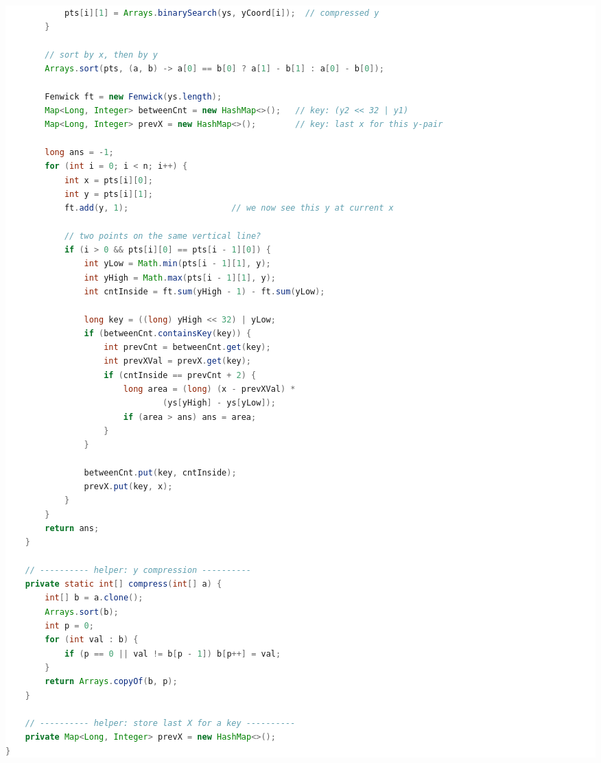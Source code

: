 ```java
            pts[i][1] = Arrays.binarySearch(ys, yCoord[i]);  // compressed y
        }

        // sort by x, then by y
        Arrays.sort(pts, (a, b) -> a[0] == b[0] ? a[1] - b[1] : a[0] - b[0]);

        Fenwick ft = new Fenwick(ys.length);
        Map<Long, Integer> betweenCnt = new HashMap<>();   // key: (y2 << 32 | y1)
        Map<Long, Integer> prevX = new HashMap<>();        // key: last x for this y‑pair

        long ans = -1;
        for (int i = 0; i < n; i++) {
            int x = pts[i][0];
            int y = pts[i][1];
            ft.add(y, 1);                     // we now see this y at current x

            // two points on the same vertical line?
            if (i > 0 && pts[i][0] == pts[i - 1][0]) {
                int yLow = Math.min(pts[i - 1][1], y);
                int yHigh = Math.max(pts[i - 1][1], y);
                int cntInside = ft.sum(yHigh - 1) - ft.sum(yLow);

                long key = ((long) yHigh << 32) | yLow;
                if (betweenCnt.containsKey(key)) {
                    int prevCnt = betweenCnt.get(key);
                    int prevXVal = prevX.get(key);
                    if (cntInside == prevCnt + 2) {
                        long area = (long) (x - prevXVal) *
                                (ys[yHigh] - ys[yLow]);
                        if (area > ans) ans = area;
                    }
                }

                betweenCnt.put(key, cntInside);
                prevX.put(key, x);
            }
        }
        return ans;
    }

    // ---------- helper: y compression ----------
    private static int[] compress(int[] a) {
        int[] b = a.clone();
        Arrays.sort(b);
        int p = 0;
        for (int val : b) {
            if (p == 0 || val != b[p - 1]) b[p++] = val;
        }
        return Arrays.copyOf(b, p);
    }

    // ---------- helper: store last X for a key ----------
    private Map<Long, Integer> prevX = new HashMap<>();
}
```
